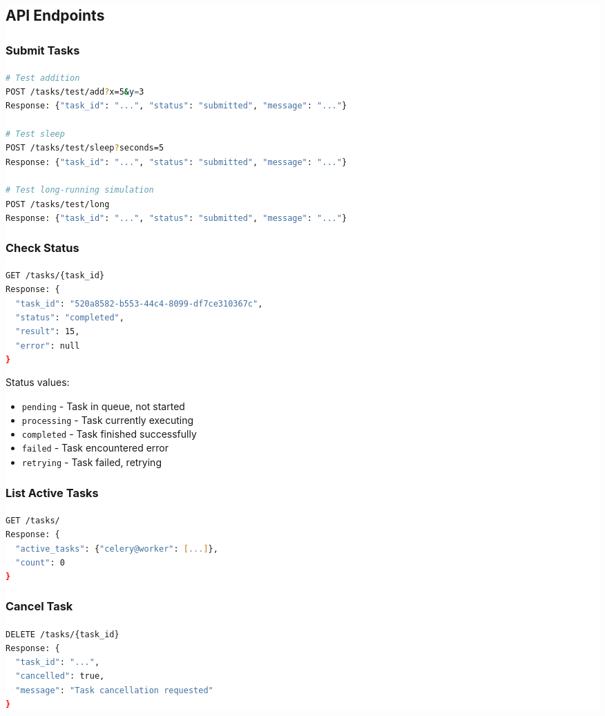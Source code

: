 ## API Endpoints

### Submit Tasks
```bash
# Test addition
POST /tasks/test/add?x=5&y=3
Response: {"task_id": "...", "status": "submitted", "message": "..."}

# Test sleep
POST /tasks/test/sleep?seconds=5
Response: {"task_id": "...", "status": "submitted", "message": "..."}

# Test long-running simulation
POST /tasks/test/long
Response: {"task_id": "...", "status": "submitted", "message": "..."}
```

### Check Status
```bash
GET /tasks/{task_id}
Response: {
  "task_id": "520a8582-b553-44c4-8099-df7ce310367c",
  "status": "completed",
  "result": 15,
  "error": null
}
```

Status values:
- `pending` - Task in queue, not started
- `processing` - Task currently executing
- `completed` - Task finished successfully
- `failed` - Task encountered error
- `retrying` - Task failed, retrying

### List Active Tasks
```bash
GET /tasks/
Response: {
  "active_tasks": {"celery@worker": [...]},
  "count": 0
}
```

### Cancel Task
```bash
DELETE /tasks/{task_id}
Response: {
  "task_id": "...",
  "cancelled": true,
  "message": "Task cancellation requested"
}
```
